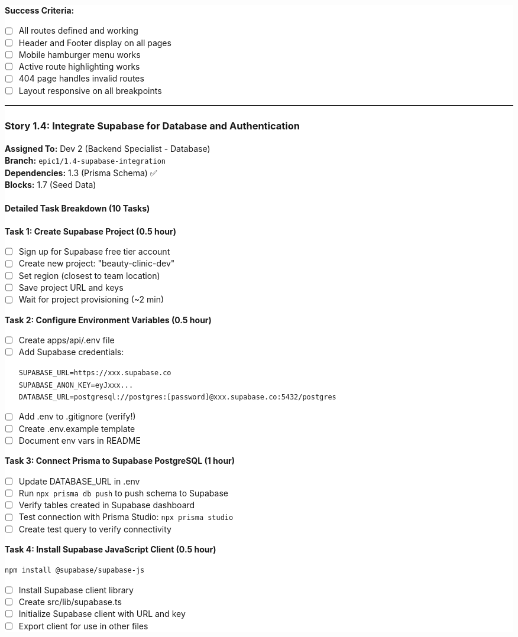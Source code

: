 **Success Criteria:**
- [ ] All routes defined and working
- [ ] Header and Footer display on all pages
- [ ] Mobile hamburger menu works
- [ ] Active route highlighting works
- [ ] 404 page handles invalid routes
- [ ] Layout responsive on all breakpoints

---

### Story 1.4: Integrate Supabase for Database and Authentication

**Assigned To:** Dev 2 (Backend Specialist - Database)  
**Branch:** `epic1/1.4-supabase-integration`  
**Dependencies:** 1.3 (Prisma Schema) ✅  
**Blocks:** 1.7 (Seed Data)

#### Detailed Task Breakdown (10 Tasks)

**Task 1: Create Supabase Project (0.5 hour)**
- [ ] Sign up for Supabase free tier account
- [ ] Create new project: "beauty-clinic-dev"
- [ ] Set region (closest to team location)
- [ ] Save project URL and keys
- [ ] Wait for project provisioning (~2 min)

**Task 2: Configure Environment Variables (0.5 hour)**
- [ ] Create apps/api/.env file
- [ ] Add Supabase credentials:
  ```
  SUPABASE_URL=https://xxx.supabase.co
  SUPABASE_ANON_KEY=eyJxxx...
  DATABASE_URL=postgresql://postgres:[password]@xxx.supabase.co:5432/postgres
  ```
- [ ] Add .env to .gitignore (verify!)
- [ ] Create .env.example template
- [ ] Document env vars in README

**Task 3: Connect Prisma to Supabase PostgreSQL (1 hour)**
- [ ] Update DATABASE_URL in .env
- [ ] Run `npx prisma db push` to push schema to Supabase
- [ ] Verify tables created in Supabase dashboard
- [ ] Test connection with Prisma Studio: `npx prisma studio`
- [ ] Create test query to verify connectivity

**Task 4: Install Supabase JavaScript Client (0.5 hour)**
```bash
npm install @supabase/supabase-js
```
- [ ] Install Supabase client library
- [ ] Create src/lib/supabase.ts
- [ ] Initialize Supabase client with URL and key
- [ ] Export client for use in other files

